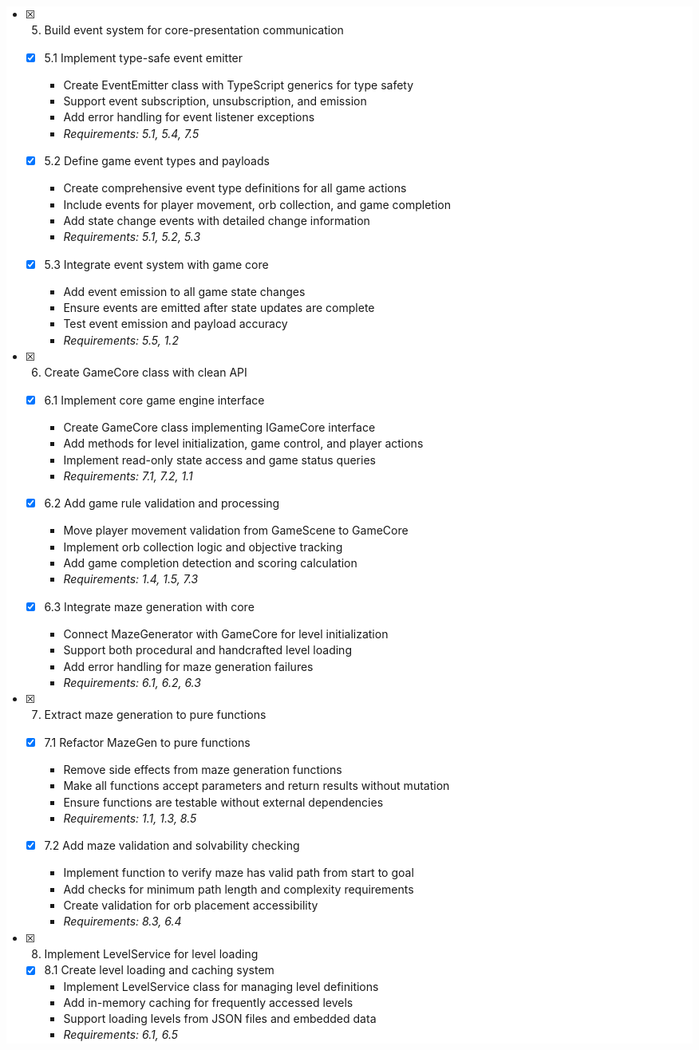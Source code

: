 - [x] 5. Build event system for core-presentation communication
  - [x] 5.1 Implement type-safe event emitter
    - Create EventEmitter class with TypeScript generics for type safety
    - Support event subscription, unsubscription, and emission
    - Add error handling for event listener exceptions
    - _Requirements: 5.1, 5.4, 7.5_

  - [x] 5.2 Define game event types and payloads
    - Create comprehensive event type definitions for all game actions
    - Include events for player movement, orb collection, and game completion
    - Add state change events with detailed change information
    - _Requirements: 5.1, 5.2, 5.3_

  - [x] 5.3 Integrate event system with game core
    - Add event emission to all game state changes
    - Ensure events are emitted after state updates are complete
    - Test event emission and payload accuracy
    - _Requirements: 5.5, 1.2_

- [x] 6. Create GameCore class with clean API
  - [x] 6.1 Implement core game engine interface
    - Create GameCore class implementing IGameCore interface
    - Add methods for level initialization, game control, and player actions
    - Implement read-only state access and game status queries
    - _Requirements: 7.1, 7.2, 1.1_

  - [x] 6.2 Add game rule validation and processing
    - Move player movement validation from GameScene to GameCore
    - Implement orb collection logic and objective tracking
    - Add game completion detection and scoring calculation
    - _Requirements: 1.4, 1.5, 7.3_

  - [x] 6.3 Integrate maze generation with core
    - Connect MazeGenerator with GameCore for level initialization
    - Support both procedural and handcrafted level loading
    - Add error handling for maze generation failures
    - _Requirements: 6.1, 6.2, 6.3_

- [x] 7. Extract maze generation to pure functions
  - [x] 7.1 Refactor MazeGen to pure functions
    - Remove side effects from maze generation functions
    - Make all functions accept parameters and return results without mutation
    - Ensure functions are testable without external dependencies
    - _Requirements: 1.1, 1.3, 8.5_

  - [x] 7.2 Add maze validation and solvability checking
    - Implement function to verify maze has valid path from start to goal
    - Add checks for minimum path length and complexity requirements
    - Create validation for orb placement accessibility
    - _Requirements: 8.3, 6.4_

- [x] 8. Implement LevelService for level loading
  - [x] 8.1 Create level loading and caching system
    - Implement LevelService class for managing level definitions
    - Add in-memory caching for frequently accessed levels
    - Support loading levels from JSON files and embedded data
    - _Requirements: 6.1, 6.5_
